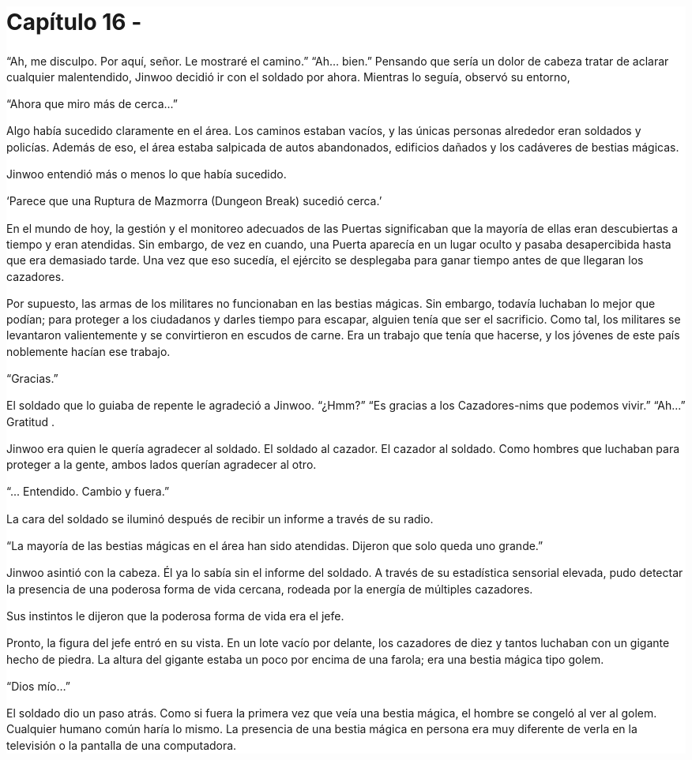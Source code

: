  
# Capítulo 16 - 
 

“Ah, me disculpo. Por aquí, señor. Le mostraré el camino.” “Ah… bien.”
Pensando que sería un dolor de cabeza tratar de aclarar cualquier malentendido, Jinwoo decidió ir con el soldado por ahora. Mientras lo seguía, observó su entorno,

“Ahora que miro más de cerca...”

Algo había sucedido claramente en el área. Los caminos estaban vacíos, y las únicas personas alrededor eran soldados y policías. Además de eso, el área estaba salpicada de autos abandonados, edificios dañados y los cadáveres de bestias mágicas.

Jinwoo entendió más o menos lo que había sucedido.

‘Parece que una Ruptura de Mazmorra (Dungeon Break) sucedió cerca.’

En el mundo de hoy, la gestión y el monitoreo adecuados de las Puertas significaban que la mayoría de ellas eran descubiertas a tiempo y eran atendidas. Sin embargo, de vez en cuando, una Puerta aparecía en un lugar oculto y pasaba desapercibida hasta que era demasiado tarde. Una vez que eso sucedía, el ejército se desplegaba para ganar tiempo antes de que llegaran los cazadores.

Por supuesto, las armas de los militares no funcionaban en las bestias mágicas. Sin embargo, todavía luchaban lo mejor que podían; para proteger a los ciudadanos y darles tiempo para escapar, alguien tenía que ser el sacrificio. Como tal, los militares se levantaron valientemente y se convirtieron en escudos de carne. Era un trabajo que tenía que hacerse, y los jóvenes de este país noblemente hacían ese trabajo.

“Gracias.”

El soldado que lo guiaba de repente le agradeció a Jinwoo. “¿Hmm?”
“Es gracias a los Cazadores-nims que podemos vivir.” “Ah...”
Gratitud .

Jinwoo era quien le quería agradecer al soldado. El soldado al cazador. El cazador al soldado.
Como hombres que luchaban para proteger a la gente, ambos lados querían agradecer al otro.

“... Entendido. Cambio y fuera.”
 
La cara del soldado se iluminó después de recibir un informe a través de su radio.

“La mayoría de las bestias mágicas en el área han sido atendidas. Dijeron que solo queda uno grande.”

Jinwoo asintió con la cabeza. Él ya lo sabía sin el informe del soldado. A través de su estadística sensorial elevada, pudo detectar la presencia de una poderosa forma de vida cercana, rodeada por la energía de múltiples cazadores.

Sus instintos le dijeron que la poderosa forma de vida era el jefe.

Pronto, la figura del jefe entró en su vista. En un lote vacío por delante, los cazadores de diez y tantos luchaban con un gigante hecho de piedra. La altura del gigante estaba un poco por encima de una farola; era una bestia mágica tipo golem.

“Dios mío…”

El soldado dio un paso atrás. Como si fuera la primera vez que veía una bestia mágica, el hombre se congeló al ver al golem. Cualquier humano común haría lo mismo. La presencia de una bestia mágica en persona era muy diferente de verla en la televisión o la pantalla de una computadora.
